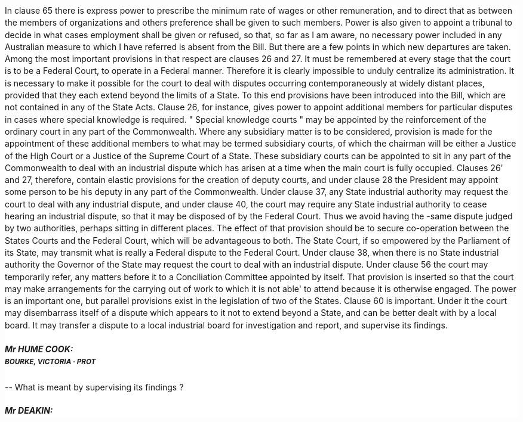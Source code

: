 In clause 65 there is express power to prescribe the minimum rate of wages or other remuneration, and to direct that as between the members of organizations and others preference shall be given to such members. Power is also given to appoint a tribunal to decide in what cases employment shall be given or refused, so that, so far as I am aware, no necessary power included in any Australian measure to which I have referred is absent from the Bill. But there are a few points in which new departures are taken. Among the most important provisions in that respect are clauses 26 and 27. It must be remembered at every stage that the court is to be a Federal Court, to operate in a Federal manner. Therefore it is clearly impossible to unduly centralize its administration. It is necessary to make it possible for the court to deal with disputes occurring contemporaneously at widely distant places, provided that they each extend beyond the limits of a State. To this end provisions have been introduced into the Bill, which are not contained in any of the State Acts. Clause 26, for instance, gives power to appoint additional members for particular disputes in cases where special knowledge is required. " Special knowledge courts " may be appointed by the reinforcement of the ordinary court in any part of the Commonwealth. Where any subsidiary matter is to be considered, provision is made for the appointment of these additional members to what may be termed subsidiary courts, of which the  chairman  will be either a Justice of the High Court or a Justice of the Supreme Court of a State. These subsidiary courts can be appointed to sit in any part of the Commonwealth to deal with an industrial dispute which has arisen at a time when the main court is fully occupied. Clauses 26' and 27, therefore, contain elastic provisions for the creation of  deputy  courts, and under clause 28 the  President  may appoint some person to be his  deputy  in any part of the Commonwealth. Under clause 37, any State industrial authority may request the court to deal with any industrial dispute, and under clause 40, the court may require any State industrial authority to cease hearing an industrial dispute, so that it may be disposed of by the Federal Court. Thus we avoid having the -same dispute judged by two authorities, perhaps sitting in different places. The effect of that provision should be to secure co-operation between the States Courts and the Federal Court, which will be advantageous to both. The State Court, if so empowered by the Parliament of its State, may transmit what is really a Federal dispute to the Federal Court. Under clause 38, when there is no State industrial authority the Governor of the State may request the court to deal with an industrial dispute. Under clause 56 the court may temporarily refer, any matters before it to a Conciliation Committee appointed by itself. That provision is inserted so that the court may make arrangements for the carrying out of work to which it is not able' to attend because it is otherwise engaged. The power is an important one, but parallel provisions exist in the legislation of two of the States. Clause 60 is important. Under it the court may disembarrass itself of a dispute which appears to it not to extend beyond a State, and can be better dealt with by a local board. It may transfer a dispute to a local industrial board for investigation and report, and supervise its findings. 

##### Mr HUME COOK:<br><small class="text-muted">BOURKE, VICTORIA &middot; PROT</small>

-- What is meant by supervising its findings ? 

##### Mr DEAKIN:
